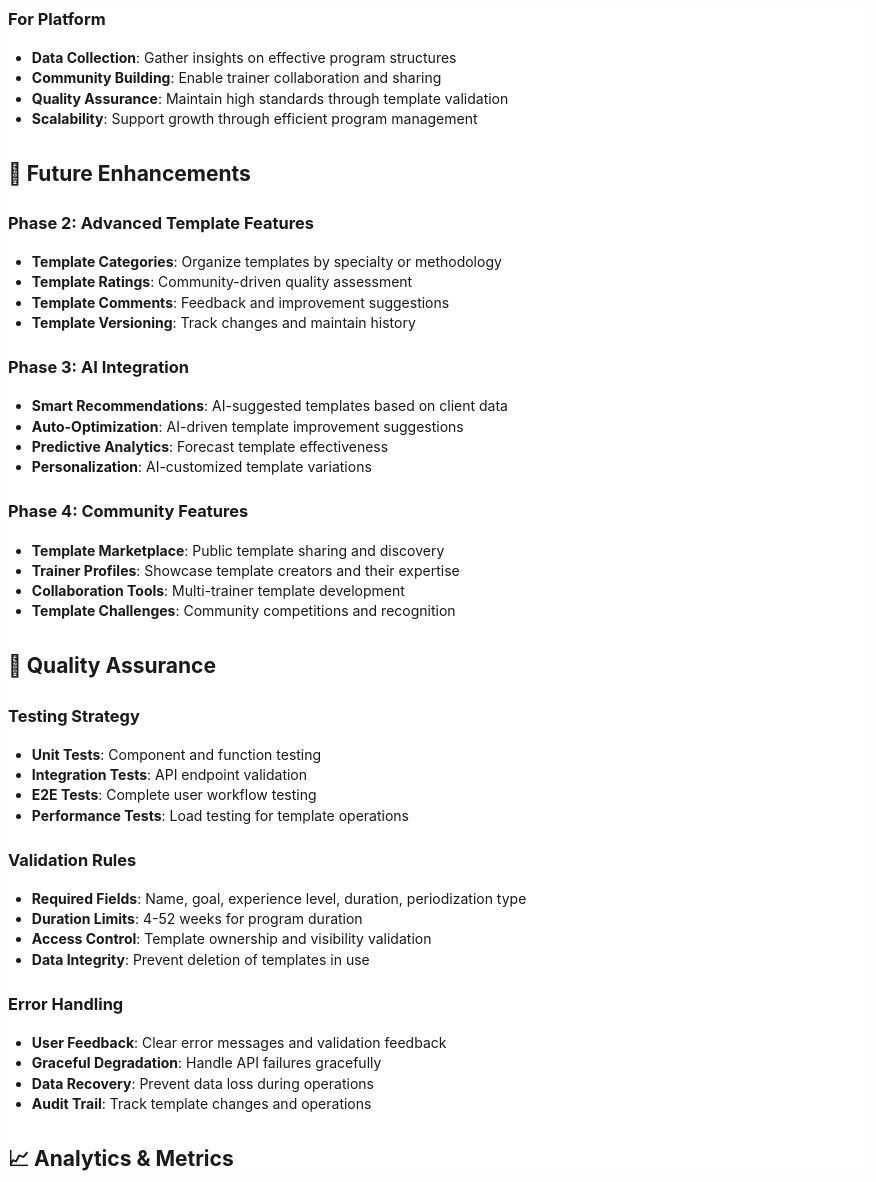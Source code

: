 ### For Platform
- **Data Collection**: Gather insights on effective program structures
- **Community Building**: Enable trainer collaboration and sharing
- **Quality Assurance**: Maintain high standards through template validation
- **Scalability**: Support growth through efficient program management

## 🚀 Future Enhancements

### Phase 2: Advanced Template Features
- **Template Categories**: Organize templates by specialty or methodology
- **Template Ratings**: Community-driven quality assessment
- **Template Comments**: Feedback and improvement suggestions
- **Template Versioning**: Track changes and maintain history

### Phase 3: AI Integration
- **Smart Recommendations**: AI-suggested templates based on client data
- **Auto-Optimization**: AI-driven template improvement suggestions
- **Predictive Analytics**: Forecast template effectiveness
- **Personalization**: AI-customized template variations

### Phase 4: Community Features
- **Template Marketplace**: Public template sharing and discovery
- **Trainer Profiles**: Showcase template creators and their expertise
- **Collaboration Tools**: Multi-trainer template development
- **Template Challenges**: Community competitions and recognition

## 🧪 Quality Assurance

### Testing Strategy
- **Unit Tests**: Component and function testing
- **Integration Tests**: API endpoint validation
- **E2E Tests**: Complete user workflow testing
- **Performance Tests**: Load testing for template operations

### Validation Rules
- **Required Fields**: Name, goal, experience level, duration, periodization type
- **Duration Limits**: 4-52 weeks for program duration
- **Access Control**: Template ownership and visibility validation
- **Data Integrity**: Prevent deletion of templates in use

### Error Handling
- **User Feedback**: Clear error messages and validation feedback
- **Graceful Degradation**: Handle API failures gracefully
- **Data Recovery**: Prevent data loss during operations
- **Audit Trail**: Track template changes and operations

## 📈 Analytics & Metrics
